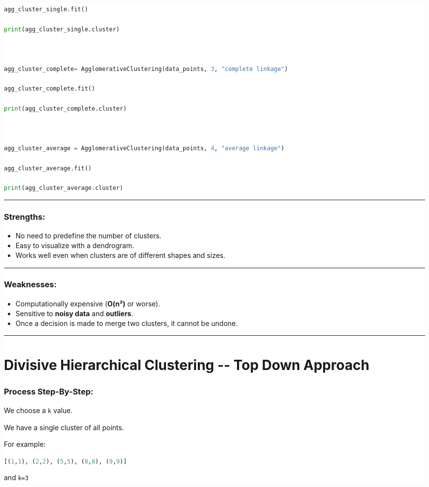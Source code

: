 ```python
agg_cluster_single.fit()

print(agg_cluster_single.cluster)

  

agg_cluster_complete= AgglomerativeClustering(data_points, 3, "complete linkage")

agg_cluster_complete.fit()

print(agg_cluster_complete.cluster)

  

agg_cluster_average = AgglomerativeClustering(data_points, 4, "average linkage")

agg_cluster_average.fit()

print(agg_cluster_average.cluster)

```
---
### Strengths:

- No need to predefine the number of clusters.
- Easy to visualize with a dendrogram.
- Works well even when clusters are of different shapes and sizes.

---

### Weaknesses:

- Computationally expensive (**O(n²)** or worse).
- Sensitive to **noisy data** and **outliers**.
- Once a decision is made to merge two clusters, it cannot be undone.

---
# Divisive Hierarchical Clustering -- Top Down Approach

### **Process Step-By-Step:**

We choose a `k` value.

We have a single cluster of all points. 

For example: 

```python
[(1,1), (2,2), (5,5), (8,8), (9,9)]
```

and `k=3`
